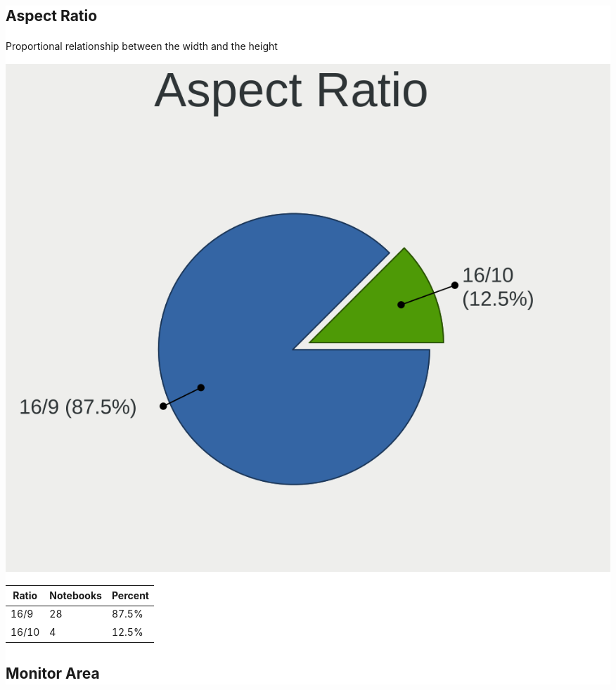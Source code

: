 Aspect Ratio
------------

Proportional relationship between the width and the height

![Aspect Ratio](./images/pie_chart/mon_ratio.svg)


| Ratio | Notebooks | Percent |
|-------|-----------|---------|
| 16/9  | 28        | 87.5%   |
| 16/10 | 4         | 12.5%   |

Monitor Area
------------
